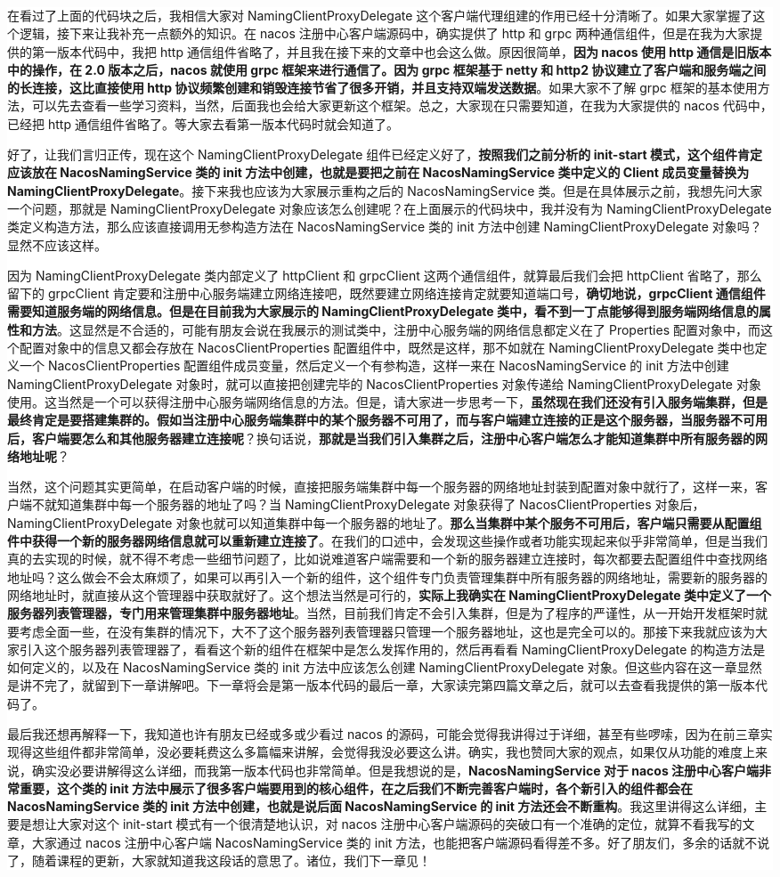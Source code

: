 在看过了上面的代码块之后，我相信大家对 NamingClientProxyDelegate 这个客户端代理组建的作用已经十分清晰了。如果大家掌握了这个逻辑，接下来让我补充一点额外的知识。在 nacos 注册中心客户端源码中，确实提供了 http 和 grpc 两种通信组件，但是在我为大家提供的第一版本代码中，我把 http 通信组件省略了，并且我在接下来的文章中也会这么做。原因很简单，**因为 nacos 使用 http 通信是旧版本中的操作，在 2.0 版本之后，nacos 就使用 grpc 框架来进行通信了。因为 grpc 框架基于 netty 和 http2 协议建立了客户端和服务端之间的长连接，这比直接使用 http 协议频繁创建和销毁连接节省了很多开销，并且支持双端发送数据**。如果大家不了解 grpc 框架的基本使用方法，可以先去查看一些学习资料，当然，后面我也会给大家更新这个框架。总之，大家现在只需要知道，在我为大家提供的 nacos 代码中，已经把 http 通信组件省略了。等大家去看第一版本代码时就会知道了。

好了，让我们言归正传，现在这个 NamingClientProxyDelegate 组件已经定义好了，**按照我们之前分析的 init-start 模式，这个组件肯定应该放在 NacosNamingService 类的 init 方法中创建，也就是要把之前在 NacosNamingService 类中定义的 Client 成员变量替换为 NamingClientProxyDelegate**。接下来我也应该为大家展示重构之后的 NacosNamingService 类。但是在具体展示之前，我想先问大家一个问题，那就是 NamingClientProxyDelegate 对象应该怎么创建呢？在上面展示的代码块中，我并没有为 NamingClientProxyDelegate 类定义构造方法，那么应该直接调用无参构造方法在 NacosNamingService 类的 init 方法中创建 NamingClientProxyDelegate 对象吗？显然不应该这样。

  

因为 NamingClientProxyDelegate 类内部定义了 httpClient 和 grpcClient 这两个通信组件，就算最后我们会把 httpClient 省略了，那么留下的 grpcClient 肯定要和注册中心服务端建立网络连接吧，既然要建立网络连接肯定就要知道端口号，**确切地说，grpcClient 通信组件需要知道服务端的网络信息。但是在目前我为大家展示的 NamingClientProxyDelegate 类中，看不到一丁点能够得到服务端网络信息的属性和方法**。这显然是不合适的，可能有朋友会说在我展示的测试类中，注册中心服务端的网络信息都定义在了 Properties 配置对象中，而这个配置对象中的信息又都会存放在 NacosClientProperties 配置组件中，既然是这样，那不如就在 NamingClientProxyDelegate 类中也定义一个 NacosClientProperties 配置组件成员变量，然后定义一个有参构造，这样一来在 NacosNamingService 的 init 方法中创建 NamingClientProxyDelegate 对象时，就可以直接把创建完毕的 NacosClientProperties 对象传递给 NamingClientProxyDelegate 对象使用。这当然是一个可以获得注册中心服务端网络信息的方法。但是，请大家进一步思考一下，**虽然现在我们还没有引入服务端集群，但是最终肯定是要搭建集群的。假如当注册中心服务端集群中的某个服务器不可用了，而与客户端建立连接的正是这个服务器，当服务器不可用后，客户端要怎么和其他服务器建立连接呢**？换句话说，**那就是当我们引入集群之后，注册中心客户端怎么才能知道集群中所有服务器的网络地址呢**？

当然，这个问题其实更简单，在启动客户端的时候，直接把服务端集群中每一个服务器的网络地址封装到配置对象中就行了，这样一来，客户端不就知道集群中每一个服务器的地址了吗？当 NamingClientProxyDelegate 对象获得了 NacosClientProperties 对象后，NamingClientProxyDelegate 对象也就可以知道集群中每一个服务器的地址了。**那么当集群中某个服务不可用后，客户端只需要从配置组件中获得一个新的服务器网络信息就可以重新建立连接了**。在我们的口述中，会发现这些操作或者功能实现起来似乎非常简单，但是当我们真的去实现的时候，就不得不考虑一些细节问题了，比如说难道客户端需要和一个新的服务器建立连接时，每次都要去配置组件中查找网络地址吗？这么做会不会太麻烦了，如果可以再引入一个新的组件，这个组件专门负责管理集群中所有服务器的网络地址，需要新的服务器的网络地址时，就直接从这个管理器中获取就好了。这个想法当然是可行的，**实际上我确实在 NamingClientProxyDelegate 类中定义了一个服务器列表管理器，专门用来管理集群中服务器地址**。当然，目前我们肯定不会引入集群，但是为了程序的严谨性，从一开始开发框架时就要考虑全面一些，在没有集群的情况下，大不了这个服务器列表管理器只管理一个服务器地址，这也是完全可以的。那接下来我就应该为大家引入这个服务器列表管理器了，看看这个新的组件在框架中是怎么发挥作用的，然后再看看 NamingClientProxyDelegate 的构造方法是如何定义的，以及在 NacosNamingService 类的 init 方法中应该怎么创建 NamingClientProxyDelegate 对象。但这些内容在这一章显然是讲不完了，就留到下一章讲解吧。下一章将会是第一版本代码的最后一章，大家读完第四篇文章之后，就可以去查看我提供的第一版本代码了。

最后我还想再解释一下，我知道也许有朋友已经或多或少看过 nacos 的源码，可能会觉得我讲得过于详细，甚至有些啰嗦，因为在前三章实现得这些组件都非常简单，没必要耗费这么多篇幅来讲解，会觉得我没必要这么讲。确实，我也赞同大家的观点，如果仅从功能的难度上来说，确实没必要讲解得这么详细，而我第一版本代码也非常简单。但是我想说的是，**NacosNamingService 对于 nacos 注册中心客户端非常重要，这个类的 init 方法中展示了很多客户端要用到的核心组件，在之后我们不断完善客户端时，各个新引入的组件都会在 NacosNamingService 类的 init 方法中创建，也就是说后面 NacosNamingService 的 init 方法还会不断重构**。我这里讲得这么详细，主要是想让大家对这个 init-start 模式有一个很清楚地认识，对 nacos 注册中心客户端源码的突破口有一个准确的定位，就算不看我写的文章，大家通过 nacos 注册中心客户端 NacosNamingService 类的 init 方法，也能把客户端源码看得差不多。好了朋友们，多余的话就不说了，随着课程的更新，大家就知道我这段话的意思了。诸位，我们下一章见！